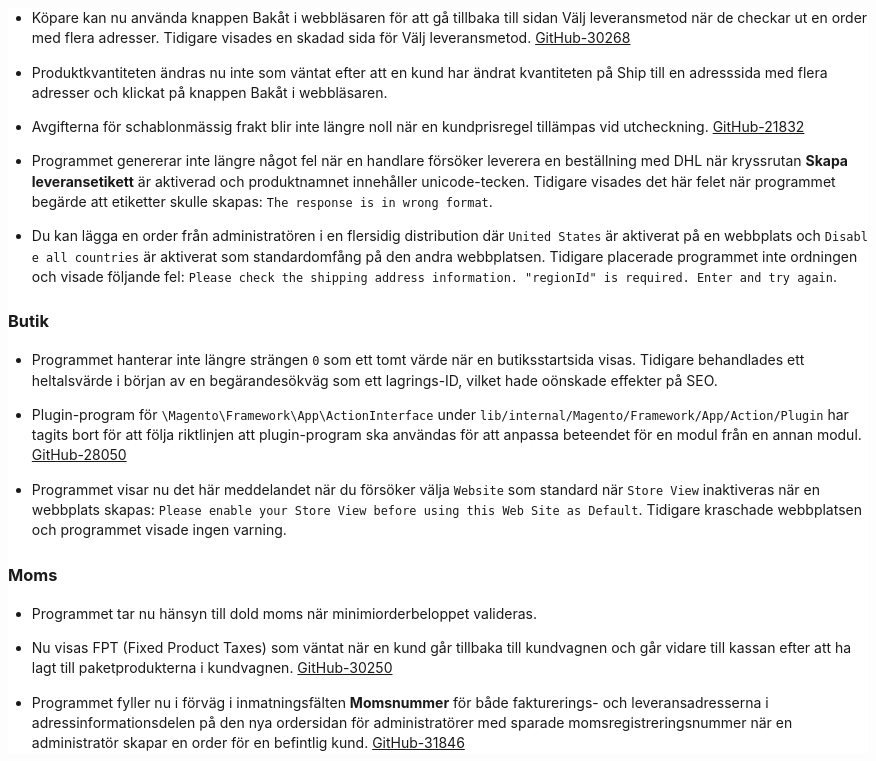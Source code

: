 * Köpare kan nu använda knappen Bakåt i webbläsaren för att gå tillbaka till sidan Välj leveransmetod när de checkar ut en order med flera adresser. Tidigare visades en skadad sida för Välj leveransmetod. [GitHub-30268](https://github.com/magento/magento2/issues/30268)



* Produktkvantiteten ändras nu inte som väntat efter att en kund har ändrat kvantiteten på Ship till en adresssida med flera adresser och klickat på knappen Bakåt i webbläsaren.



* Avgifterna för schablonmässig frakt blir inte längre noll när en kundprisregel tillämpas vid utcheckning. [GitHub-21832](https://github.com/magento/magento2/issues/21832)



* Programmet genererar inte längre något fel när en handlare försöker leverera en beställning med DHL när kryssrutan **Skapa leveransetikett** är aktiverad och produktnamnet innehåller unicode-tecken. Tidigare visades det här felet när programmet begärde att etiketter skulle skapas: `The response is in wrong format`.



* Du kan lägga en order från administratören i en flersidig distribution där `United States` är aktiverat på en webbplats och `Disable all countries` är aktiverat som standardomfång på den andra webbplatsen. Tidigare placerade programmet inte ordningen och visade följande fel: `Please check the shipping address information. "regionId" is required. Enter and try again`.

### Butik



* Programmet hanterar inte längre strängen `0` som ett tomt värde när en butiksstartsida visas. Tidigare behandlades ett heltalsvärde i början av en begärandesökväg som ett lagrings-ID, vilket hade oönskade effekter på SEO.



* Plugin-program för `\Magento\Framework\App\ActionInterface` under `lib/internal/Magento/Framework/App/Action/Plugin` har tagits bort för att följa riktlinjen att plugin-program ska användas för att anpassa beteendet för en modul från en annan modul. [GitHub-28050](https://github.com/magento/magento2/issues/28050)



* Programmet visar nu det här meddelandet när du försöker välja `Website` som standard när `Store View` inaktiveras när en webbplats skapas: `Please enable your Store View before using this Web Site as Default`. Tidigare kraschade webbplatsen och programmet visade ingen varning.

### Moms



* Programmet tar nu hänsyn till dold moms när minimiorderbeloppet valideras.



* Nu visas FPT (Fixed Product Taxes) som väntat när en kund går tillbaka till kundvagnen och går vidare till kassan efter att ha lagt till paketprodukterna i kundvagnen. [GitHub-30250](https://github.com/magento/magento2/issues/30250)



* Programmet fyller nu i förväg i inmatningsfälten **Momsnummer** för både fakturerings- och leveransadresserna i adressinformationsdelen på den nya ordersidan för administratörer med sparade momsregistreringsnummer när en administratör skapar en order för en befintlig kund. [GitHub-31846](https://github.com/magento/magento2/issues/31846)
